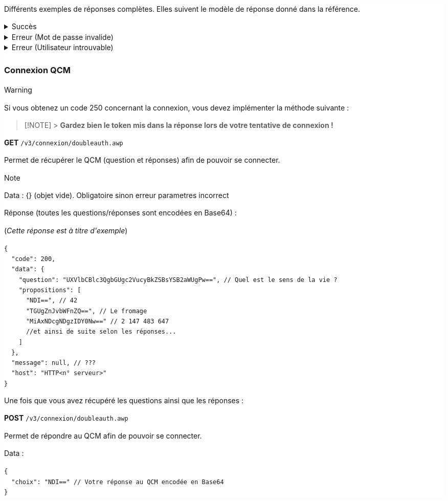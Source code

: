 Différents exemples de réponses complètes. Elles suivent le modèle de réponse donné dans la référence.

<details><summary>Succès</summary></details>

<details><summary>Erreur (Mot de passe invalide)</summary></details>

<details><summary>Erreur (Utilisateur introuvable)</summary></details>

### Connexion QCM

> [!WARNING]
> Si vous obtenez un code 250 concernant la connexion, vous devez implémenter la méthode suivante :<br>

> [!NOTE] > **Gardez bien le token mis dans la réponse lors de votre tentative de connexion !**

**GET** `/v3/connexion/doubleauth.awp`

Permet de récupérer le QCM (question et réponses) afin de pouvoir se connecter.

> [!NOTE]
> Data : {} (objet vide). Obligatoire sinon erreur parametres incorrect

Réponse (toutes les questions/réponses sont encodées en Base64) :

(_Cette réponse est à titre d'exemple_)

```jsonc
{
  "code": 200,
  "data": {
    "question": "UXVlbCBlc3QgbGUgc2VucyBkZSBsYSB2aWUgPw==", // Quel est le sens de la vie ?
    "propositions": [
      "NDI==", // 42
      "TGUgZnJvbWFnZQ==", // Le fromage
      "MiAxNDcgNDgzIDY0Nw==" // 2 147 483 647
      //et ainsi de suite selon les réponses...
    ]
  },
  "message": null, // ???
  "host": "HTTP<n° serveur>"
}
```

Une fois que vous avez récupéré les questions ainsi que les réponses :

**POST** `/v3/connexion/doubleauth.awp`

Permet de répondre au QCM afin de pouvoir se connecter.

Data :

```jsonc
{
  "choix": "NDI==" // Votre réponse au QCM encodée en Base64
}
```
